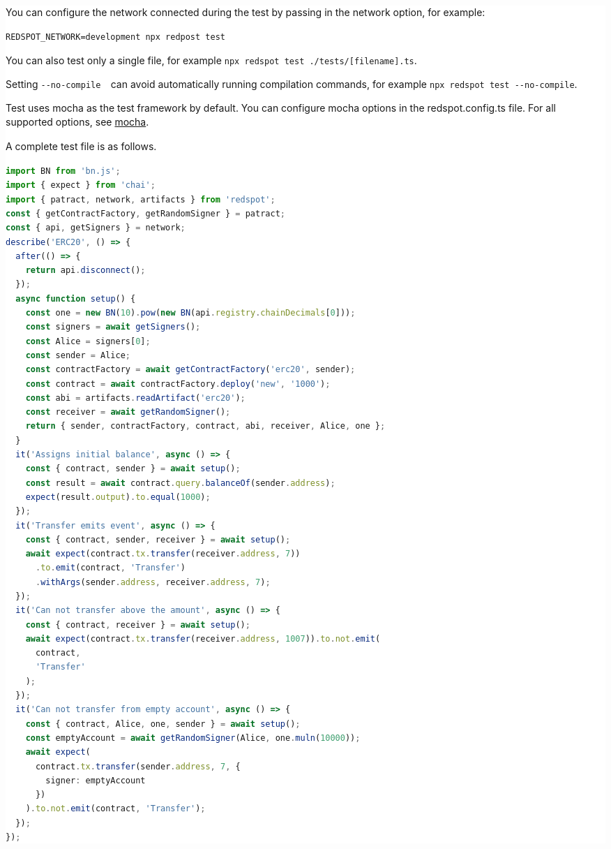You can configure the network connected during the test by passing in the network option, for example:

`REDSPOT_NETWORK=development npx redpost test`

You can also test only a single file, for example `npx redspot test ./tests/[filename].ts`.

Setting `--no-compile  `can avoid automatically running compilation commands, for example `npx redspot test --no-compile`.

Test uses mocha as the test framework by default. You can configure mocha options in the redspot.config.ts file. For all supported options, see [mocha](https://mochajs.org/api/mocha).

A complete test file is as follows.

```typescript
import BN from 'bn.js';
import { expect } from 'chai';
import { patract, network, artifacts } from 'redspot';
const { getContractFactory, getRandomSigner } = patract;
const { api, getSigners } = network;
describe('ERC20', () => {
  after(() => {
    return api.disconnect();
  });
  async function setup() {
    const one = new BN(10).pow(new BN(api.registry.chainDecimals[0]));
    const signers = await getSigners();
    const Alice = signers[0];
    const sender = Alice;
    const contractFactory = await getContractFactory('erc20', sender);
    const contract = await contractFactory.deploy('new', '1000');
    const abi = artifacts.readArtifact('erc20');
    const receiver = await getRandomSigner();
    return { sender, contractFactory, contract, abi, receiver, Alice, one };
  }
  it('Assigns initial balance', async () => {
    const { contract, sender } = await setup();
    const result = await contract.query.balanceOf(sender.address);
    expect(result.output).to.equal(1000);
  });
  it('Transfer emits event', async () => {
    const { contract, sender, receiver } = await setup();
    await expect(contract.tx.transfer(receiver.address, 7))
      .to.emit(contract, 'Transfer')
      .withArgs(sender.address, receiver.address, 7);
  });
  it('Can not transfer above the amount', async () => {
    const { contract, receiver } = await setup();
    await expect(contract.tx.transfer(receiver.address, 1007)).to.not.emit(
      contract,
      'Transfer'
    );
  });
  it('Can not transfer from empty account', async () => {
    const { contract, Alice, one, sender } = await setup();
    const emptyAccount = await getRandomSigner(Alice, one.muln(10000));
    await expect(
      contract.tx.transfer(sender.address, 7, {
        signer: emptyAccount
      })
    ).to.not.emit(contract, 'Transfer');
  });
});
```

